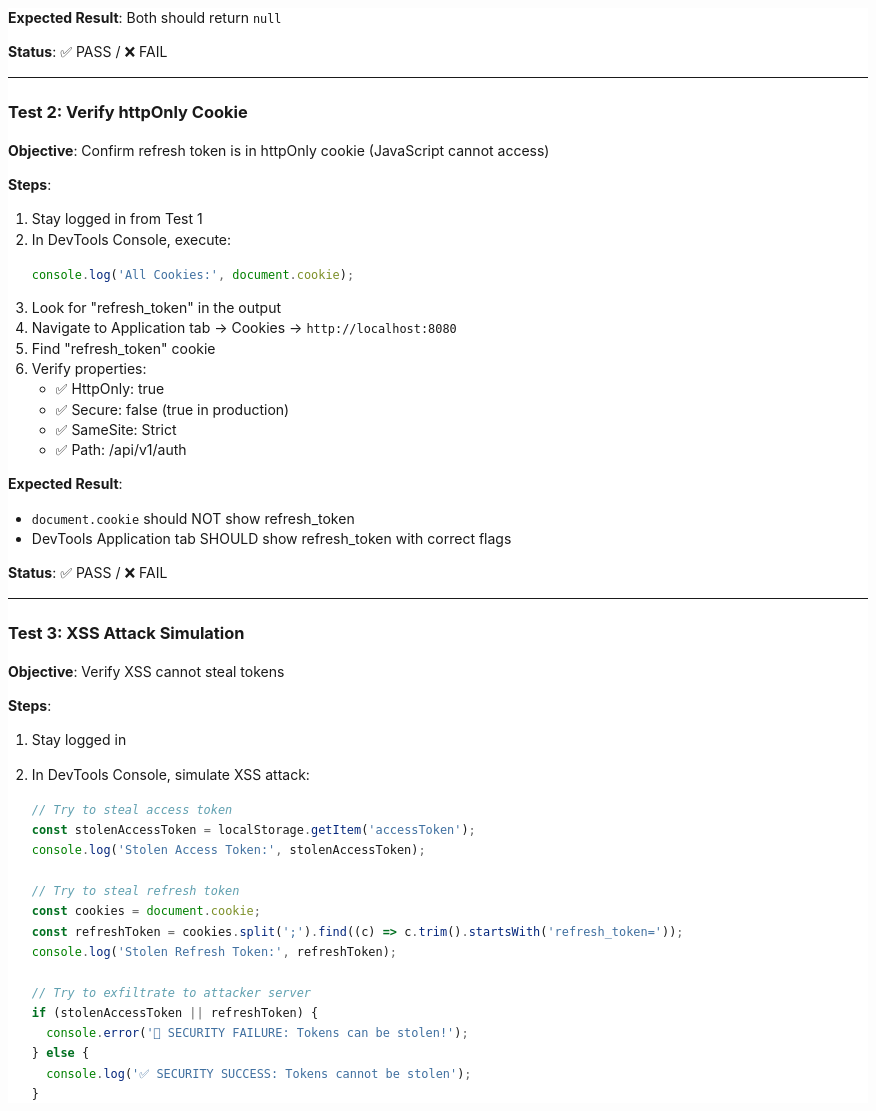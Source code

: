 **Expected Result**: Both should return `null`

**Status**: ✅ PASS / ❌ FAIL

---

### Test 2: Verify httpOnly Cookie

**Objective**: Confirm refresh token is in httpOnly cookie (JavaScript cannot access)

**Steps**:

1. Stay logged in from Test 1
2. In DevTools Console, execute:
   ```javascript
   console.log('All Cookies:', document.cookie);
   ```
3. Look for "refresh_token" in the output
4. Navigate to Application tab → Cookies → `http://localhost:8080`
5. Find "refresh_token" cookie
6. Verify properties:
   - ✅ HttpOnly: true
   - ✅ Secure: false (true in production)
   - ✅ SameSite: Strict
   - ✅ Path: /api/v1/auth

**Expected Result**:

- `document.cookie` should NOT show refresh_token
- DevTools Application tab SHOULD show refresh_token with correct flags

**Status**: ✅ PASS / ❌ FAIL

---

### Test 3: XSS Attack Simulation

**Objective**: Verify XSS cannot steal tokens

**Steps**:

1. Stay logged in
2. In DevTools Console, simulate XSS attack:

   ```javascript
   // Try to steal access token
   const stolenAccessToken = localStorage.getItem('accessToken');
   console.log('Stolen Access Token:', stolenAccessToken);

   // Try to steal refresh token
   const cookies = document.cookie;
   const refreshToken = cookies.split(';').find((c) => c.trim().startsWith('refresh_token='));
   console.log('Stolen Refresh Token:', refreshToken);

   // Try to exfiltrate to attacker server
   if (stolenAccessToken || refreshToken) {
     console.error('🔴 SECURITY FAILURE: Tokens can be stolen!');
   } else {
     console.log('✅ SECURITY SUCCESS: Tokens cannot be stolen');
   }
   ```
